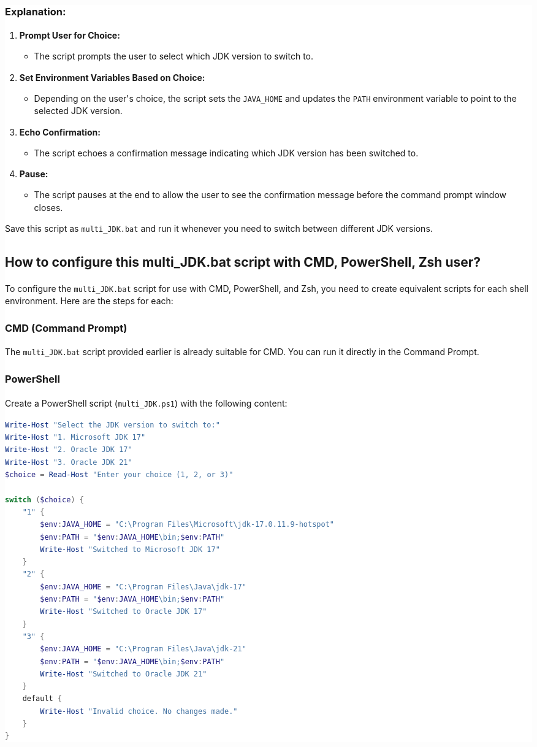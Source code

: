 ### Explanation:

1. **Prompt User for Choice:**
   - The script prompts the user to select which JDK version to switch to.
2. **Set Environment Variables Based on Choice:**

   - Depending on the user's choice, the script sets the `JAVA_HOME` and updates the `PATH` environment variable to point to the selected JDK version.

3. **Echo Confirmation:**

   - The script echoes a confirmation message indicating which JDK version has been switched to.

4. **Pause:**
   - The script pauses at the end to allow the user to see the confirmation message before the command prompt window closes.

Save this script as `multi_JDK.bat` and run it whenever you need to switch between different JDK versions.

## How to configure this multi_JDK.bat script with CMD, PowerShell, Zsh user?

To configure the `multi_JDK.bat` script for use with CMD, PowerShell, and Zsh, you need to create equivalent scripts for each shell environment. Here are the steps for each:

### CMD (Command Prompt)

The `multi_JDK.bat` script provided earlier is already suitable for CMD. You can run it directly in the Command Prompt.

### PowerShell

Create a PowerShell script (`multi_JDK.ps1`) with the following content:

```powershell
Write-Host "Select the JDK version to switch to:"
Write-Host "1. Microsoft JDK 17"
Write-Host "2. Oracle JDK 17"
Write-Host "3. Oracle JDK 21"
$choice = Read-Host "Enter your choice (1, 2, or 3)"

switch ($choice) {
    "1" {
        $env:JAVA_HOME = "C:\Program Files\Microsoft\jdk-17.0.11.9-hotspot"
        $env:PATH = "$env:JAVA_HOME\bin;$env:PATH"
        Write-Host "Switched to Microsoft JDK 17"
    }
    "2" {
        $env:JAVA_HOME = "C:\Program Files\Java\jdk-17"
        $env:PATH = "$env:JAVA_HOME\bin;$env:PATH"
        Write-Host "Switched to Oracle JDK 17"
    }
    "3" {
        $env:JAVA_HOME = "C:\Program Files\Java\jdk-21"
        $env:PATH = "$env:JAVA_HOME\bin;$env:PATH"
        Write-Host "Switched to Oracle JDK 21"
    }
    default {
        Write-Host "Invalid choice. No changes made."
    }
}
```
